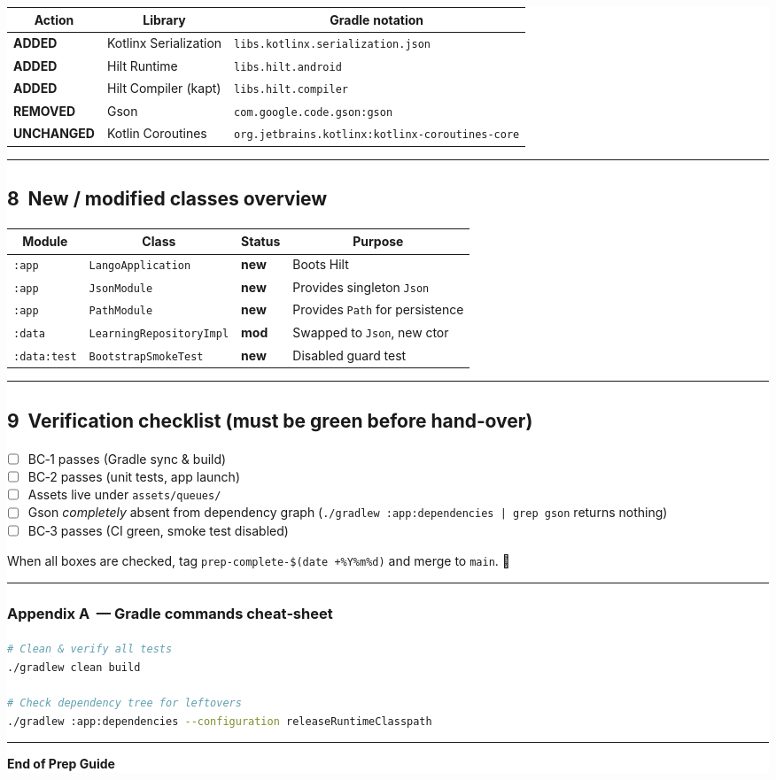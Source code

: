 | Action | Library | Gradle notation |
|--------|---------|-----------------|
| **ADDED** | Kotlinx Serialization | `libs.kotlinx.serialization.json` |
| **ADDED** | Hilt Runtime | `libs.hilt.android` |
| **ADDED** | Hilt Compiler (kapt) | `libs.hilt.compiler` |
| **REMOVED** | Gson | `com.google.code.gson:gson` |
| **UNCHANGED** | Kotlin Coroutines | `org.jetbrains.kotlinx:kotlinx-coroutines-core` |

---

## 8  New / modified classes overview  

| Module | Class | Status | Purpose |
|--------|-------|--------|---------|
| `:app` | `LangoApplication` | **new** | Boots Hilt |
| `:app` | `JsonModule` | **new** | Provides singleton `Json` |
| `:app` | `PathModule` | **new** | Provides `Path` for persistence |
| `:data` | `LearningRepositoryImpl` | **mod** | Swapped to `Json`, new ctor |
| `:data:test` | `BootstrapSmokeTest` | **new** | Disabled guard test |

---

## 9  Verification checklist (must be green before hand‑over)  

- [ ] BC‑1 passes (Gradle sync & build)  
- [ ] BC‑2 passes (unit tests, app launch)  
- [ ] Assets live under `assets/queues/`  
- [ ] Gson *completely* absent from dependency graph (`./gradlew :app:dependencies | grep gson` returns nothing)  
- [ ] BC‑3 passes (CI green, smoke test disabled)  

When all boxes are checked, tag `prep-complete‑$(date +%Y%m%d)` and merge to `main`. 🎉

---

### Appendix A  — Gradle commands cheat‑sheet  

```bash
# Clean & verify all tests
./gradlew clean build

# Check dependency tree for leftovers
./gradlew :app:dependencies --configuration releaseRuntimeClasspath
```

---

**End of Prep Guide**  
